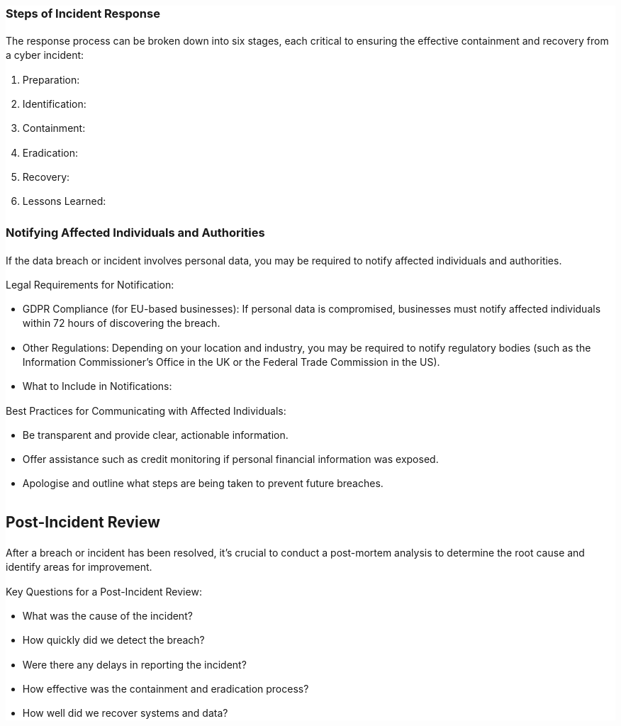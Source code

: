 

### Steps of Incident Response

The response process can be broken down into six stages, each critical to ensuring the effective containment and recovery from a cyber incident:

1. Preparation:

1. Identification:

1. Containment:

1. Eradication:

1. Recovery:

1. Lessons Learned:



### Notifying Affected Individuals and Authorities

If the data breach or incident involves personal data, you may be required to notify affected individuals and authorities.

Legal Requirements for Notification:

- GDPR Compliance (for EU-based businesses): If personal data is compromised, businesses must notify affected individuals within 72 hours of discovering the breach.

- Other Regulations: Depending on your location and industry, you may be required to notify regulatory bodies (such as the Information Commissioner’s Office in the UK or the Federal Trade Commission in the US).

- What to Include in Notifications:

Best Practices for Communicating with Affected Individuals:

- Be transparent and provide clear, actionable information.

- Offer assistance such as credit monitoring if personal financial information was exposed.

- Apologise and outline what steps are being taken to prevent future breaches.



## Post-Incident Review

After a breach or incident has been resolved, it’s crucial to conduct a post-mortem analysis to determine the root cause and identify areas for improvement.

Key Questions for a Post-Incident Review:

- What was the cause of the incident?

- How quickly did we detect the breach?

- Were there any delays in reporting the incident?

- How effective was the containment and eradication process?

- How well did we recover systems and data?
